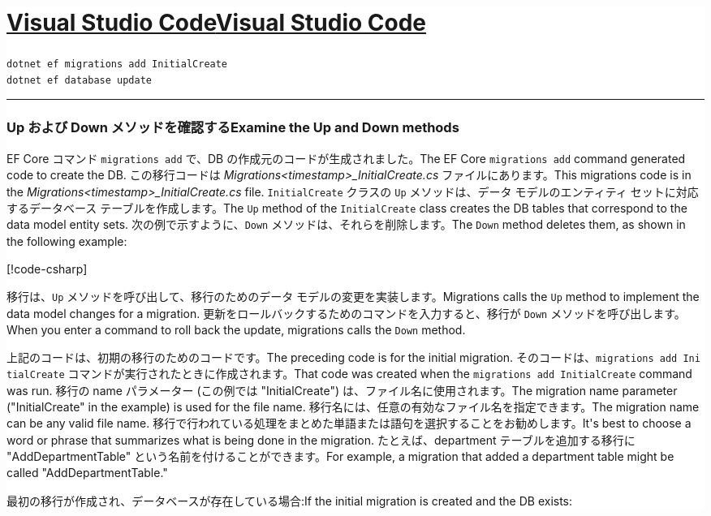 # <a name="visual-studio-code"></a>[<span data-ttu-id="9e2c0-207">Visual Studio Code</span><span class="sxs-lookup"><span data-stu-id="9e2c0-207">Visual Studio Code</span></span>](#tab/visual-studio-code)

```dotnetcli
dotnet ef migrations add InitialCreate
dotnet ef database update
```

---

### <a name="examine-the-up-and-down-methods"></a><span data-ttu-id="9e2c0-208">Up および Down メソッドを確認する</span><span class="sxs-lookup"><span data-stu-id="9e2c0-208">Examine the Up and Down methods</span></span>

<span data-ttu-id="9e2c0-209">EF Core コマンド `migrations add` で、DB の作成元のコードが生成されました。</span><span class="sxs-lookup"><span data-stu-id="9e2c0-209">The EF Core `migrations add` command  generated code to create the DB.</span></span> <span data-ttu-id="9e2c0-210">この移行コードは *Migrations\<timestamp>_InitialCreate.cs* ファイルにあります。</span><span class="sxs-lookup"><span data-stu-id="9e2c0-210">This migrations code is in the *Migrations\<timestamp>_InitialCreate.cs* file.</span></span> <span data-ttu-id="9e2c0-211">`InitialCreate` クラスの `Up` メソッドは、データ モデルのエンティティ セットに対応するデータベース テーブルを作成します。</span><span class="sxs-lookup"><span data-stu-id="9e2c0-211">The `Up` method of the `InitialCreate` class creates the DB tables that correspond to the data model entity sets.</span></span> <span data-ttu-id="9e2c0-212">次の例で示すように、`Down` メソッドは、それらを削除します。</span><span class="sxs-lookup"><span data-stu-id="9e2c0-212">The `Down` method deletes them, as shown in the following example:</span></span>

[!code-csharp[](intro/samples/cu21/Migrations/20180626224812_InitialCreate.cs?range=7-24,77-88)]

<span data-ttu-id="9e2c0-213">移行は、`Up` メソッドを呼び出して、移行のためのデータ モデルの変更を実装します。</span><span class="sxs-lookup"><span data-stu-id="9e2c0-213">Migrations calls the `Up` method to implement the data model changes for a migration.</span></span> <span data-ttu-id="9e2c0-214">更新をロールバックするためのコマンドを入力すると、移行が `Down` メソッドを呼び出します。</span><span class="sxs-lookup"><span data-stu-id="9e2c0-214">When you enter a command to roll back the update, migrations calls the `Down` method.</span></span>

<span data-ttu-id="9e2c0-215">上記のコードは、初期の移行のためのコードです。</span><span class="sxs-lookup"><span data-stu-id="9e2c0-215">The preceding code is for the initial migration.</span></span> <span data-ttu-id="9e2c0-216">そのコードは、`migrations add InitialCreate` コマンドが実行されたときに作成されます。</span><span class="sxs-lookup"><span data-stu-id="9e2c0-216">That code was created when the `migrations add InitialCreate` command was run.</span></span> <span data-ttu-id="9e2c0-217">移行の name パラメーター (この例では "InitialCreate") は、ファイル名に使用されます。</span><span class="sxs-lookup"><span data-stu-id="9e2c0-217">The migration name parameter ("InitialCreate" in the example) is used for the file name.</span></span> <span data-ttu-id="9e2c0-218">移行名には、任意の有効なファイル名を指定できます。</span><span class="sxs-lookup"><span data-stu-id="9e2c0-218">The migration name can be any valid file name.</span></span> <span data-ttu-id="9e2c0-219">移行で行われている処理をまとめた単語または語句を選択することをお勧めします。</span><span class="sxs-lookup"><span data-stu-id="9e2c0-219">It's best to choose a word or phrase that summarizes what is being done in the migration.</span></span> <span data-ttu-id="9e2c0-220">たとえば、department テーブルを追加する移行に "AddDepartmentTable" という名前を付けることができます。</span><span class="sxs-lookup"><span data-stu-id="9e2c0-220">For example, a migration that added a department table might be called "AddDepartmentTable."</span></span>

<span data-ttu-id="9e2c0-221">最初の移行が作成され、データベースが存在している場合:</span><span class="sxs-lookup"><span data-stu-id="9e2c0-221">If the initial migration is created and the DB exists:</span></span>
